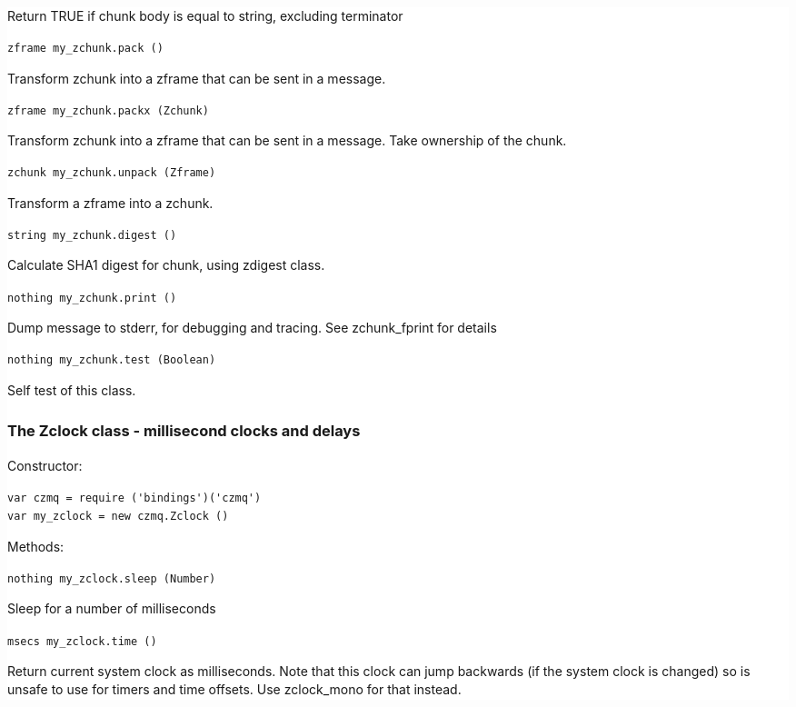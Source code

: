 Return TRUE if chunk body is equal to string, excluding terminator

```
zframe my_zchunk.pack ()
```

Transform zchunk into a zframe that can be sent in a message.

```
zframe my_zchunk.packx (Zchunk)
```

Transform zchunk into a zframe that can be sent in a message.
Take ownership of the chunk.

```
zchunk my_zchunk.unpack (Zframe)
```

Transform a zframe into a zchunk.

```
string my_zchunk.digest ()
```

Calculate SHA1 digest for chunk, using zdigest class.

```
nothing my_zchunk.print ()
```

Dump message to stderr, for debugging and tracing.
See zchunk_fprint for details

```
nothing my_zchunk.test (Boolean)
```

Self test of this class.

### The Zclock class - millisecond clocks and delays

Constructor:

```
var czmq = require ('bindings')('czmq')
var my_zclock = new czmq.Zclock ()
```

Methods:

```
nothing my_zclock.sleep (Number)
```

Sleep for a number of milliseconds

```
msecs my_zclock.time ()
```

Return current system clock as milliseconds. Note that this clock can
jump backwards (if the system clock is changed) so is unsafe to use for
timers and time offsets. Use zclock_mono for that instead.
